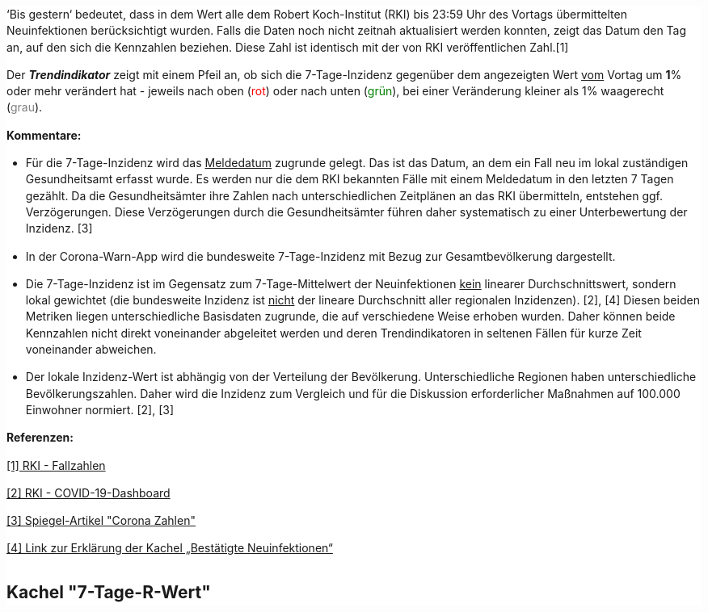 ‘Bis gestern‘ bedeutet, dass in dem Wert alle dem Robert Koch-Institut (RKI) bis 23:59 Uhr des Vortags übermittelten Neuinfektionen berücksichtigt wurden. Falls die Daten noch nicht zeitnah aktualisiert werden konnten, zeigt das Datum den Tag an, auf den sich die Kennzahlen beziehen. 
Diese Zahl ist identisch mit der von RKI veröffentlichen Zahl.[1]

Der <i>**Trendindikator**</i> zeigt mit einem Pfeil an, ob sich die 7-Tage-Inzidenz gegenüber dem angezeigten Wert <u>vom</u> Vortag um **1**% oder mehr verändert hat - jeweils nach oben (<span style="color:red">rot</span>) oder nach unten (<span style="color:green">grün</span>), bei einer Veränderung kleiner als 1% waagerecht (<span style="color:grey">grau</span>).

**Kommentare:**

- Für die 7-Tage-Inzidenz wird das <u>Meldedatum</u> zugrunde gelegt. Das ist das Datum, an dem ein Fall neu im lokal zuständigen Gesundheitsamt erfasst wurde. Es werden nur die dem RKI bekannten Fälle mit einem Meldedatum in den letzten 7 Tagen gezählt. Da die Gesundheitsämter ihre Zahlen nach unterschiedlichen Zeitplänen an das RKI übermitteln, entstehen ggf. Verzögerungen. Diese Verzögerungen durch die Gesundheitsämter führen daher systematisch zu einer Unterbewertung der Inzidenz. [3]

- In der Corona-Warn-App wird die bundesweite 7-Tage-Inzidenz mit Bezug zur Gesamtbevölkerung dargestellt.

- Die 7-Tage-Inzidenz ist im Gegensatz zum 7-Tage-Mittelwert der Neuinfektionen <u>kein</u> linearer Durchschnittswert, sondern lokal gewichtet (die bundesweite Inzidenz ist <u>nicht</u> der lineare Durchschnitt aller regionalen Inzidenzen). [2], [4] Diesen beiden Metriken liegen unterschiedliche Basisdaten zugrunde, die auf verschiedene Weise erhoben wurden. Daher können beide Kennzahlen nicht direkt voneinander abgeleitet werden und deren Trendindikatoren in seltenen Fällen für kurze Zeit voneinander abweichen.

- Der lokale Inzidenz-Wert ist abhängig von der Verteilung der Bevölkerung. Unterschiedliche Regionen haben unterschiedliche Bevölkerungszahlen. Daher wird die Inzidenz zum Vergleich und für die Diskussion erforderlicher Maßnahmen auf 100.000 Einwohner normiert. [2], [3]

**Referenzen:**

[[1] RKI - Fallzahlen](https://www.rki.de/DE/Content/InfAZ/N/Neuartiges_Coronavirus/Fallzahlen.html)

[[2] RKI - COVID-19-Dashboard](https://experience.arcgis.com/experience/478220a4c454480e823b17327b2bf1d4/page/page_1/)

[[3] Spiegel-Artikel "Corona Zahlen"](https://www.spiegel.de/wissenschaft/medizin/corona-zahlen-welche-landkreise-ueber-dem-grenzwert-der-sieben-tage-inzidenz-liegen-a-e48c758d-d52a-4389-b881-f3ed78a4dab9)

[[4] Link zur Erklärung der Kachel „Bestätigte Neuinfektionen“](#kachel-bestätigte-neuinfektionen)

## Kachel "7-Tage-R-Wert"

<div class="right-float">
<figure>